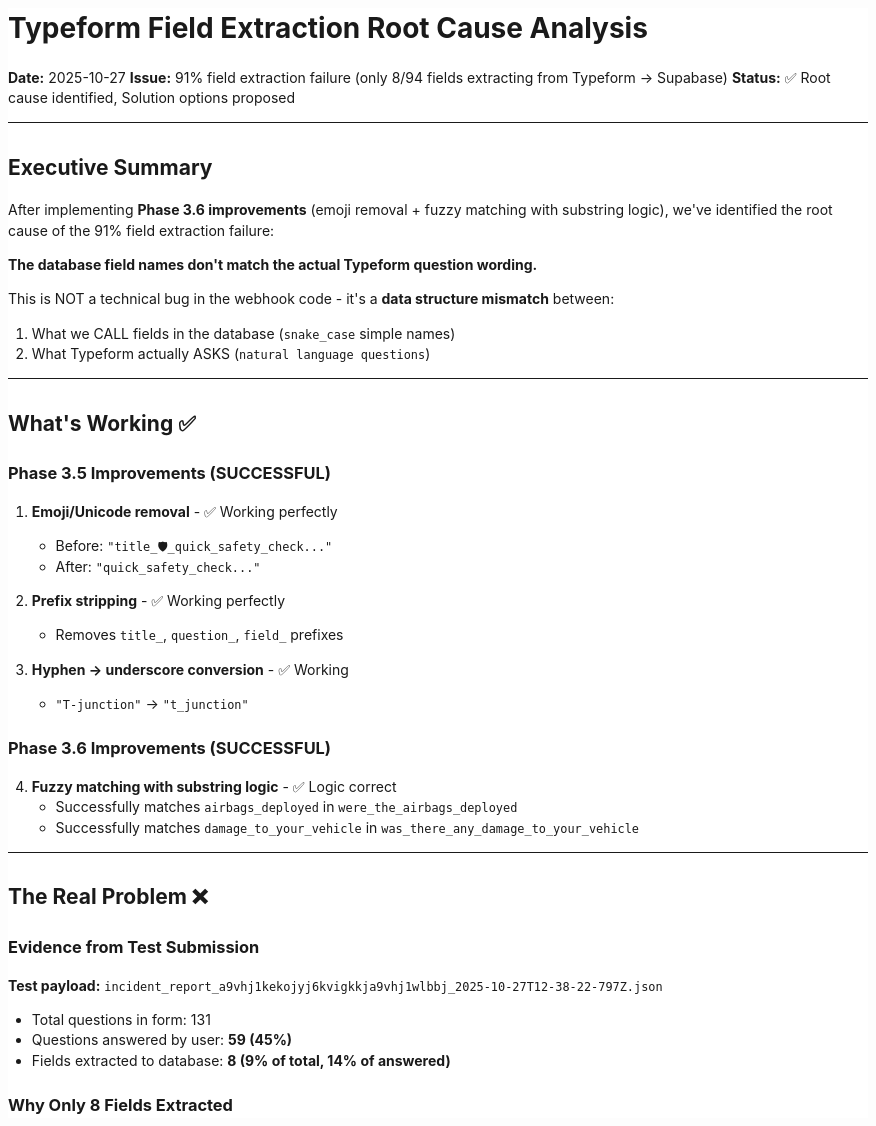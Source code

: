 # Typeform Field Extraction Root Cause Analysis

**Date:** 2025-10-27
**Issue:** 91% field extraction failure (only 8/94 fields extracting from Typeform → Supabase)
**Status:** ✅ Root cause identified, Solution options proposed

---

## Executive Summary

After implementing **Phase 3.6 improvements** (emoji removal + fuzzy matching with substring logic), we've identified the root cause of the 91% field extraction failure:

**The database field names don't match the actual Typeform question wording.**

This is NOT a technical bug in the webhook code - it's a **data structure mismatch** between:
1. What we CALL fields in the database (`snake_case` simple names)
2. What Typeform actually ASKS (`natural language questions`)

---

## What's Working ✅

### Phase 3.5 Improvements (SUCCESSFUL)
1. **Emoji/Unicode removal** - ✅ Working perfectly
   - Before: `"title_🛡️_quick_safety_check..."`
   - After: `"quick_safety_check..."`

2. **Prefix stripping** - ✅ Working perfectly
   - Removes `title_`, `question_`, `field_` prefixes

3. **Hyphen → underscore conversion** - ✅ Working
   - `"T-junction"` → `"t_junction"`

### Phase 3.6 Improvements (SUCCESSFUL)
4. **Fuzzy matching with substring logic** - ✅ Logic correct
   - Successfully matches `airbags_deployed` in `were_the_airbags_deployed`
   - Successfully matches `damage_to_your_vehicle` in `was_there_any_damage_to_your_vehicle`

---

## The Real Problem ❌

### Evidence from Test Submission

**Test payload:** `incident_report_a9vhj1kekojyj6kvigkkja9vhj1wlbbj_2025-10-27T12-38-22-797Z.json`
- Total questions in form: 131
- Questions answered by user: **59 (45%)**
- Fields extracted to database: **8 (9% of total, 14% of answered)**

### Why Only 8 Fields Extracted
